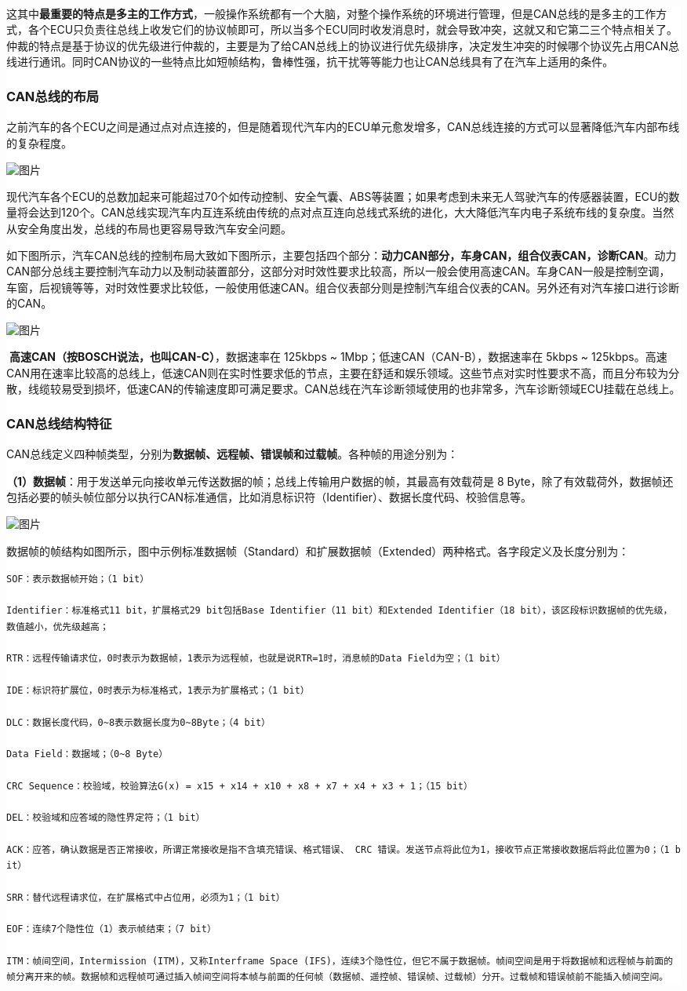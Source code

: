 ​		这其中**最重要的特点是多主的工作方式**，一般操作系统都有一个大脑，对整个操作系统的环境进行管理，但是CAN总线的是多主的工作方式，各个ECU只负责往总线上收发它们的协议帧即可，所以当多个ECU同时收发消息时，就会导致冲突，这就又和它第二三个特点相关了。仲裁的特点是基于协议的优先级进行仲裁的，主要是为了给CAN总线上的协议进行优先级排序，决定发生冲突的时候哪个协议先占用CAN总线进行通讯。同时CAN协议的一些特点比如短帧结构，鲁棒性强，抗干扰等等能力也让CAN总线具有了在汽车上适用的条件。


### CAN总线的布局

​		之前汽车的各个ECU之间是通过点对点连接的，但是随着现代汽车内的ECU单元愈发增多，CAN总线连接的方式可以显著降低汽车内部布线的复杂程度。

![图片](https://s2.loli.net/2022/05/17/oLS7RZnbx1Dqze8.png)

​		现代汽车各个ECU的总数加起来可能超过70个如传动控制、安全气囊、ABS等装置；如果考虑到未来无人驾驶汽车的传感器装置，ECU的数量将会达到120个。CAN总线实现汽车内互连系统由传统的点对点互连向总线式系统的进化，大大降低汽车内电子系统布线的复杂度。当然从安全角度出发，总线的布局也更容易导致汽车安全问题。

​		如下图所示，汽车CAN总线的控制布局大致如下图所示，主要包括四个部分：**动力CAN部分，车身CAN，组合仪表CAN，诊断CAN**。动力CAN部分总线主要控制汽车动力以及制动装置部分，这部分对时效性要求比较高，所以一般会使用高速CAN。车身CAN一般是控制空调，车窗，后视镜等等，对时效性要求比较低，一般使用低速CAN。组合仪表部分则是控制汽车组合仪表的CAN。另外还有对汽车接口进行诊断的CAN。

![图片](https://s2.loli.net/2022/05/17/DZcBujKWkEgR1a4.png)

​		**高速CAN（按BOSCH说法，也叫CAN-C）**，数据速率在 125kbps ~ 1Mbp；低速CAN（CAN-B），数据速率在 5kbps ~ 125kbps。高速CAN用在速率比较高的总线上，低速CAN则在实时性要求低的节点，主要在舒适和娱乐领域。这些节点对实时性要求不高，而且分布较为分散，线缆较易受到损坏，低速CAN的传输速度即可满足要求。CAN总线在汽车诊断领域使用的也非常多，汽车诊断领域ECU挂载在总线上。

### CAN总线结构特征

CAN总线定义四种帧类型，分别为**数据帧、远程帧、错误帧和过载帧**。各种帧的用途分别为：

​		**（1）数据帧**：用于发送单元向接收单元传送数据的帧；总线上传输用户数据的帧，其最高有效载荷是 8 Byte，除了有效载荷外，数据帧还包括必要的帧头帧位部分以执行CAN标准通信，比如消息标识符（Identifier）、数据长度代码、校验信息等。


![图片](https://s2.loli.net/2022/05/17/X2ZfWr7Q3TAGsYK.png)

​		数据帧的帧结构如图所示，图中示例标准数据帧（Standard）和扩展数据帧（Extended）两种格式。各字段定义及长度分别为：

```
SOF：表示数据帧开始；（1 bit）

Identifier：标准格式11 bit，扩展格式29 bit包括Base Identifier（11 bit）和Extended Identifier（18 bit），该区段标识数据帧的优先级，数值越小，优先级越高；

RTR：远程传输请求位，0时表示为数据帧，1表示为远程帧，也就是说RTR=1时，消息帧的Data Field为空；（1 bit）

IDE：标识符扩展位，0时表示为标准格式，1表示为扩展格式；（1 bit）

DLC：数据长度代码，0~8表示数据长度为0~8Byte；（4 bit）

Data Field：数据域；（0~8 Byte）

CRC Sequence：校验域，校验算法G(x) = x15 + x14 + x10 + x8 + x7 + x4 + x3 + 1；（15 bit）

DEL：校验域和应答域的隐性界定符；（1 bit）

ACK：应答，确认数据是否正常接收，所谓正常接收是指不含填充错误、格式错误、 CRC 错误。发送节点将此位为1，接收节点正常接收数据后将此位置为0；（1 bit）

SRR：替代远程请求位，在扩展格式中占位用，必须为1；（1 bit）

EOF：连续7个隐性位（1）表示帧结束；（7 bit）

ITM：帧间空间，Intermission (ITM)，又称Interframe Space (IFS)，连续3个隐性位，但它不属于数据帧。帧间空间是用于将数据帧和远程帧与前面的帧分离开来的帧。数据帧和远程帧可通过插入帧间空间将本帧与前面的任何帧（数据帧、遥控帧、错误帧、过载帧）分开。过载帧和错误帧前不能插入帧间空间。
```
